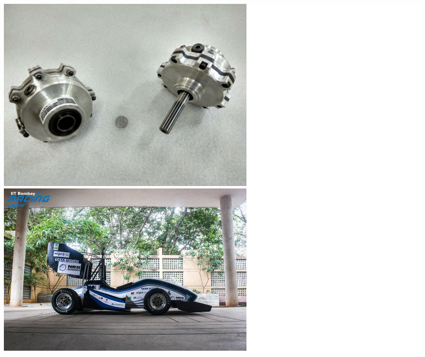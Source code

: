 <img src="/assets/images/racing/de/gearbox.jpg" width="500"/>
<img src="/assets/images/racing/de/evox.jpg" width="500"/>
